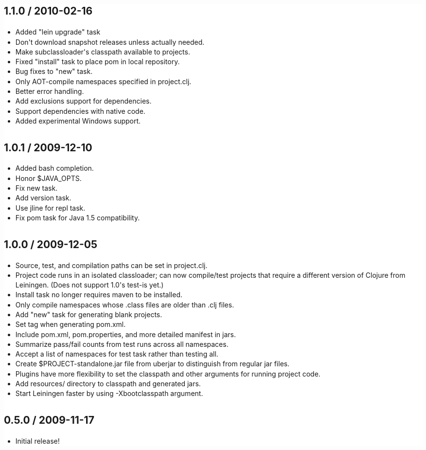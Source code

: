 ## 1.1.0 / 2010-02-16

* Added "lein upgrade" task
* Don't download snapshot releases unless actually needed.
* Make subclassloader's classpath available to projects.
* Fixed "install" task to place pom in local repository.
* Bug fixes to "new" task.
* Only AOT-compile namespaces specified in project.clj.
* Better error handling.
* Add exclusions support for dependencies.
* Support dependencies with native code.
* Added experimental Windows support.

## 1.0.1 / 2009-12-10

* Added bash completion.
* Honor $JAVA_OPTS.
* Fix new task.
* Add version task.
* Use jline for repl task.
* Fix pom task for Java 1.5 compatibility.

## 1.0.0 / 2009-12-05

* Source, test, and compilation paths can be set in project.clj.
* Project code runs in an isolated classloader; can now compile/test
  projects that require a different version of Clojure from
  Leiningen. (Does not support 1.0's test-is yet.)
* Install task no longer requires maven to be installed.
* Only compile namespaces whose .class files are older than .clj files.
* Add "new" task for generating blank projects.
* Set <scm> tag when generating pom.xml.
* Include pom.xml, pom.properties, and more detailed manifest in jars.
* Summarize pass/fail counts from test runs across all namespaces.
* Accept a list of namespaces for test task rather than testing all.
* Create $PROJECT-standalone.jar file from uberjar to distinguish from
  regular jar files.
* Plugins have more flexibility to set the classpath and other
  arguments for running project code.
* Add resources/ directory to classpath and generated jars.
* Start Leiningen faster by using -Xbootclasspath argument.

## 0.5.0 / 2009-11-17

* Initial release!
